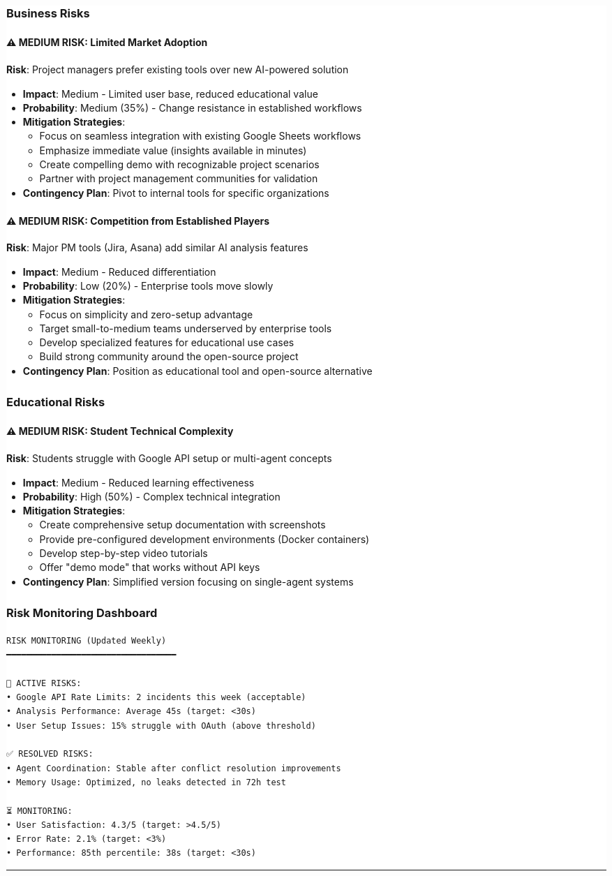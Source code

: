 ### **Business Risks**

#### **⚠️ MEDIUM RISK: Limited Market Adoption**
**Risk**: Project managers prefer existing tools over new AI-powered solution
- **Impact**: Medium - Limited user base, reduced educational value
- **Probability**: Medium (35%) - Change resistance in established workflows
- **Mitigation Strategies**:
  - Focus on seamless integration with existing Google Sheets workflows
  - Emphasize immediate value (insights available in minutes)
  - Create compelling demo with recognizable project scenarios
  - Partner with project management communities for validation
- **Contingency Plan**: Pivot to internal tools for specific organizations

#### **⚠️ MEDIUM RISK: Competition from Established Players**
**Risk**: Major PM tools (Jira, Asana) add similar AI analysis features
- **Impact**: Medium - Reduced differentiation
- **Probability**: Low (20%) - Enterprise tools move slowly
- **Mitigation Strategies**:
  - Focus on simplicity and zero-setup advantage
  - Target small-to-medium teams underserved by enterprise tools
  - Develop specialized features for educational use cases
  - Build strong community around the open-source project
- **Contingency Plan**: Position as educational tool and open-source alternative

### **Educational Risks**

#### **⚠️ MEDIUM RISK: Student Technical Complexity**
**Risk**: Students struggle with Google API setup or multi-agent concepts
- **Impact**: Medium - Reduced learning effectiveness
- **Probability**: High (50%) - Complex technical integration
- **Mitigation Strategies**:
  - Create comprehensive setup documentation with screenshots
  - Provide pre-configured development environments (Docker containers)
  - Develop step-by-step video tutorials
  - Offer "demo mode" that works without API keys
- **Contingency Plan**: Simplified version focusing on single-agent systems

### **Risk Monitoring Dashboard**
```
RISK MONITORING (Updated Weekly)
━━━━━━━━━━━━━━━━━━━━━━━━━━━━━━━━━━

🚨 ACTIVE RISKS:
• Google API Rate Limits: 2 incidents this week (acceptable)
• Analysis Performance: Average 45s (target: <30s)
• User Setup Issues: 15% struggle with OAuth (above threshold)

✅ RESOLVED RISKS:
• Agent Coordination: Stable after conflict resolution improvements
• Memory Usage: Optimized, no leaks detected in 72h test

⏳ MONITORING:
• User Satisfaction: 4.3/5 (target: >4.5/5)
• Error Rate: 2.1% (target: <3%)
• Performance: 85th percentile: 38s (target: <30s)
```

---
